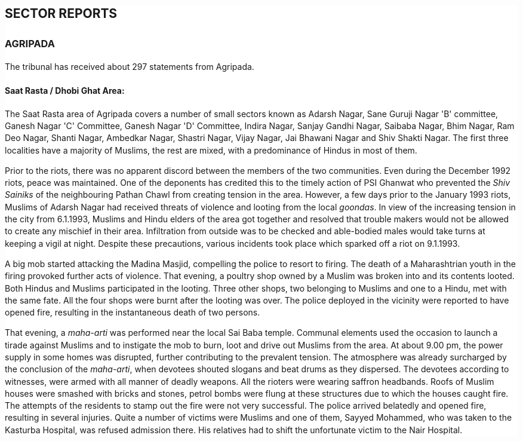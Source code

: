 ## SECTOR REPORTS

### AGRIPADA

The tribunal has received about 297 statements from Agripada.

#### Saat Rasta / Dhobi Ghat Area:

The Saat Rasta area of Agripada covers a number of small
sectors known as Adarsh Nagar, Sane Guruji Nagar 'B' committee,
Ganesh Nagar 'C' Committee, Ganesh Nagar 'D' Committee, Indira
Nagar, Sanjay Gandhi Nagar, Saibaba Nagar, Bhim Nagar, Ram Deo
Nagar, Shanti Nagar, Ambedkar Nagar, Shastri Nagar, Vijay Nagar, Jai
Bhawani Nagar and Shiv Shakti Nagar. The first three localities have a
majority of Muslims, the rest are mixed, with a predominance of
Hindus in most of them.

Prior to the riots, there was no apparent discord between the
members of the two communities. Even during the December 1992
riots, peace was maintained. One of the deponents has credited this
to the timely action of PSI Ghanwat who prevented the _Shiv Sainiks_ of
the neighbouring Pathan Chawl from creating tension in the area.
However, a few days prior to the January 1993 riots, Muslims of Adarsh
Nagar had received threats of violence and looting from the local
_goondas_. In view of the increasing tension in the city from 6.1.1993,
Muslims and Hindu elders of the area got together and resolved that
trouble makers would not be allowed to create any mischief in their
area. Infiltration from outside was to be checked and able-bodied
males would take turns at keeping a vigil at night. Despite these
precautions, various incidents took place which sparked off a riot on
9.1.1993.

A big mob started attacking the Madina Masjid, compelling the
police to resort to firing. The death of a Maharashtrian youth in the
firing provoked further acts of violence. That evening, a poultry shop
owned by a Muslim was broken into and its contents looted. Both
Hindus and Muslims participated in the looting. Three other shops, two
belonging to Muslims and one to a Hindu, met with the same fate. All
the four shops were burnt after the looting was over. The police
deployed in the vicinity were reported to have opened fire, resulting in
the instantaneous death of two persons.

That evening, a _maha-arti_ was performed near the local Sai
Baba temple. Communal elements used the occasion to launch a
tirade against Muslims and to instigate the mob to burn, loot and drive
out Muslims from the area. At about 9.00 pm, the power supply in
some homes was disrupted, further contributing to the prevalent
tension. The atmosphere was already surcharged by the conclusion of
the _maha-arti_, when devotees shouted slogans and beat drums as they
dispersed. The devotees according to witnesses, were armed with all
manner of deadly weapons. All the rioters were wearing saffron
headbands. Roofs of Muslim houses were smashed with bricks and
stones, petrol bombs were flung at these structures due to which the
houses caught fire. The attempts of the residents to stamp out the fire
were not very successful. The police arrived belatedly and opened
fire, resulting in several injuries. Quite a number of victims were
Muslims and one of them, Sayyed Mohammed, who was taken to the
Kasturba Hospital, was refused admission there. His relatives had to
shift the unfortunate victim to the Nair Hospital.
